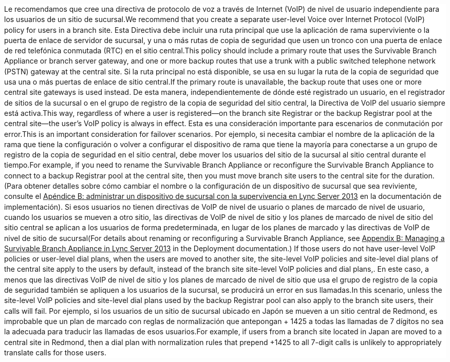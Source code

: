 <span data-ttu-id="9beb5-118">Le recomendamos que cree una directiva de protocolo de voz a través de Internet (VoIP) de nivel de usuario independiente para los usuarios de un sitio de sucursal.</span><span class="sxs-lookup"><span data-stu-id="9beb5-118">We recommend that you create a separate user-level Voice over Internet Protocol (VoIP) policy for users in a branch site.</span></span> <span data-ttu-id="9beb5-119">Esta Directiva debe incluir una ruta principal que use la aplicación de rama superviviente o la puerta de enlace de servidor de sucursal, y una o más rutas de copia de seguridad que usen un tronco con una puerta de enlace de red telefónica conmutada (RTC) en el sitio central.</span><span class="sxs-lookup"><span data-stu-id="9beb5-119">This policy should include a primary route that uses the Survivable Branch Appliance or branch server gateway, and one or more backup routes that use a trunk with a public switched telephone network (PSTN) gateway at the central site.</span></span> <span data-ttu-id="9beb5-120">Si la ruta principal no está disponible, se usa en su lugar la ruta de la copia de seguridad que usa una o más puertas de enlace de sitio central.</span><span class="sxs-lookup"><span data-stu-id="9beb5-120">If the primary route is unavailable, the backup route that uses one or more central site gateways is used instead.</span></span> <span data-ttu-id="9beb5-121">De esta manera, independientemente de dónde esté registrado un usuario, en el registrador de sitios de la sucursal o en el grupo de registro de la copia de seguridad del sitio central, la Directiva de VoIP del usuario siempre está activa.</span><span class="sxs-lookup"><span data-stu-id="9beb5-121">This way, regardless of where a user is registered—on the branch site Registrar or the backup Registrar pool at the central site—the user’s VoIP policy is always in effect.</span></span> <span data-ttu-id="9beb5-122">Esta es una consideración importante para escenarios de conmutación por error.</span><span class="sxs-lookup"><span data-stu-id="9beb5-122">This is an important consideration for failover scenarios.</span></span> <span data-ttu-id="9beb5-123">Por ejemplo, si necesita cambiar el nombre de la aplicación de la rama que tiene la configuración o volver a configurar el dispositivo de rama que tiene la mayoría para conectarse a un grupo de registro de la copia de seguridad en el sitio central, debe mover los usuarios del sitio de la sucursal al sitio central durante el tiempo.</span><span class="sxs-lookup"><span data-stu-id="9beb5-123">For example, if you need to rename the Survivable Branch Appliance or reconfigure the Survivable Branch Appliance to connect to a backup Registrar pool at the central site, then you must move branch site users to the central site for the duration.</span></span> <span data-ttu-id="9beb5-124">(Para obtener detalles sobre cómo cambiar el nombre o la configuración de un dispositivo de sucursal que sea reviviente, consulte el [Apéndice B: administrar un dispositivo de sucursal con la supervivencia en Lync Server 2013](lync-server-2013-appendix-b-managing-a-survivable-branch-appliance.md) en la documentación de implementación). Si esos usuarios no tienen directivas de VoIP de nivel de usuario o planes de marcado de nivel de usuario, cuando los usuarios se mueven a otro sitio, las directivas de VoIP de nivel de sitio y los planes de marcado de nivel de sitio del sitio central se aplican a los usuarios de forma predeterminada, en lugar de los planes de marcado y las directivas de VoIP de nivel de sitio de sucursal</span><span class="sxs-lookup"><span data-stu-id="9beb5-124">(For details about renaming or reconfiguring a Survivable Branch Appliance, see [Appendix B: Managing a Survivable Branch Appliance in Lync Server 2013](lync-server-2013-appendix-b-managing-a-survivable-branch-appliance.md) in the Deployment documentation.) If those users do not have user-level VoIP policies or user-level dial plans, when the users are moved to another site, the site-level VoIP policies and site-level dial plans of the central site apply to the users by default, instead of the branch site site-level VoIP policies and dial plans,.</span></span> <span data-ttu-id="9beb5-125">En este caso, a menos que las directivas VoIP de nivel de sitio y los planes de marcado de nivel de sitio que usa el grupo de registro de la copia de seguridad también se apliquen a los usuarios de la sucursal, se producirá un error en sus llamadas.</span><span class="sxs-lookup"><span data-stu-id="9beb5-125">In this scenario, unless the site-level VoIP policies and site-level dial plans used by the backup Registrar pool can also apply to the branch site users, their calls will fail.</span></span> <span data-ttu-id="9beb5-126">Por ejemplo, si los usuarios de un sitio de sucursal ubicado en Japón se mueven a un sitio central de Redmond, es improbable que un plan de marcado con reglas de normalización que antepongan + 1425 a todas las llamadas de 7 dígitos no sea la adecuada para traducir las llamadas de esos usuarios.</span><span class="sxs-lookup"><span data-stu-id="9beb5-126">For example, if users from a branch site located in Japan are moved to a central site in Redmond, then a dial plan with normalization rules that prepend +1425 to all 7-digit calls is unlikely to appropriately translate calls for those users.</span></span>

